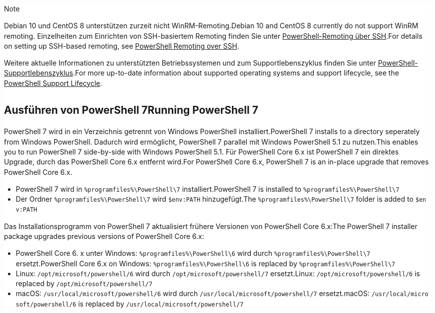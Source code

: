 > [!NOTE]
> <span data-ttu-id="ab1e4-129">Debian 10 und CentOS 8 unterstützen zurzeit nicht WinRM-Remoting.</span><span class="sxs-lookup"><span data-stu-id="ab1e4-129">Debian 10 and CentOS 8 currently do not support WinRM remoting.</span></span> <span data-ttu-id="ab1e4-130">Einzelheiten zum Einrichten von SSH-basiertem Remoting finden Sie unter [PowerShell-Remoting über SSH](/powershell/scripting/learn/remoting/ssh-remoting-in-powershell-core?view=powershell-7).</span><span class="sxs-lookup"><span data-stu-id="ab1e4-130">For details on setting up SSH-based remoting, see [PowerShell Remoting over SSH](/powershell/scripting/learn/remoting/ssh-remoting-in-powershell-core?view=powershell-7).</span></span>

<span data-ttu-id="ab1e4-131">Weitere aktuelle Informationen zu unterstützten Betriebssystemen und zum Supportlebenszyklus finden Sie unter [PowerShell-Supportlebenszyklus](/powershell/scripting/powershell-support-lifecycle?view=powershell-7).</span><span class="sxs-lookup"><span data-stu-id="ab1e4-131">For more up-to-date information about supported operating systems and support lifecycle, see the [PowerShell Support Lifecycle](/powershell/scripting/powershell-support-lifecycle?view=powershell-7).</span></span>

## <a name="running-powershell-7"></a><span data-ttu-id="ab1e4-132">Ausführen von PowerShell 7</span><span class="sxs-lookup"><span data-stu-id="ab1e4-132">Running PowerShell 7</span></span>

<span data-ttu-id="ab1e4-133">PowerShell 7 wird in ein Verzeichnis getrennt von Windows PowerShell installiert.</span><span class="sxs-lookup"><span data-stu-id="ab1e4-133">PowerShell 7 installs to a directory seperately from Windows PowerShell.</span></span>
<span data-ttu-id="ab1e4-134">Dadurch wird ermöglicht, PowerShell 7 parallel mit Windows PowerShell 5.1 zu nutzen.</span><span class="sxs-lookup"><span data-stu-id="ab1e4-134">This enables you to run PowerShell 7 side-by-side with Windows PowerShell 5.1.</span></span> <span data-ttu-id="ab1e4-135">Für PowerShell Core 6.x ist PowerShell 7 ein direktes Upgrade, durch das PowerShell Core 6.x entfernt wird.</span><span class="sxs-lookup"><span data-stu-id="ab1e4-135">For PowerShell Core 6.x, PowerShell 7 is an in-place upgrade that removes PowerShell Core 6.x.</span></span>

- <span data-ttu-id="ab1e4-136">PowerShell 7 wird in `%programfiles%\PowerShell\7` installiert.</span><span class="sxs-lookup"><span data-stu-id="ab1e4-136">PowerShell 7 is installed to `%programfiles%\PowerShell\7`</span></span>
- <span data-ttu-id="ab1e4-137">Der Ordner `%programfiles%\PowerShell\7` wird `$env:PATH` hinzugefügt.</span><span class="sxs-lookup"><span data-stu-id="ab1e4-137">The `%programfiles%\PowerShell\7` folder is added to `$env:PATH`</span></span>

<span data-ttu-id="ab1e4-138">Das Installationsprogramm von PowerShell 7 aktualisiert frühere Versionen von PowerShell Core 6.x:</span><span class="sxs-lookup"><span data-stu-id="ab1e4-138">The PowerShell 7 installer package upgrades previous versions of PowerShell Core 6.x:</span></span>

- <span data-ttu-id="ab1e4-139">PowerShell Core 6. x unter Windows: `%programfiles%\PowerShell\6` wird durch `%programfiles%\PowerShell\7` ersetzt.</span><span class="sxs-lookup"><span data-stu-id="ab1e4-139">PowerShell Core 6.x on Windows: `%programfiles%\PowerShell\6` is replaced by `%programfiles%\PowerShell\7`</span></span>
- <span data-ttu-id="ab1e4-140">Linux: `/opt/microsoft/powershell/6` wird durch `/opt/microsoft/powershell/7` ersetzt.</span><span class="sxs-lookup"><span data-stu-id="ab1e4-140">Linux: `/opt/microsoft/powershell/6` is replaced by `/opt/microsoft/powershell/7`</span></span>
- <span data-ttu-id="ab1e4-141">macOS: `/usr/local/microsoft/powershell/6` wird durch `/usr/local/microsoft/powershell/7` ersetzt.</span><span class="sxs-lookup"><span data-stu-id="ab1e4-141">macOS: `/usr/local/microsoft/powershell/6` is replaced by `/usr/local/microsoft/powershell/7`</span></span>
